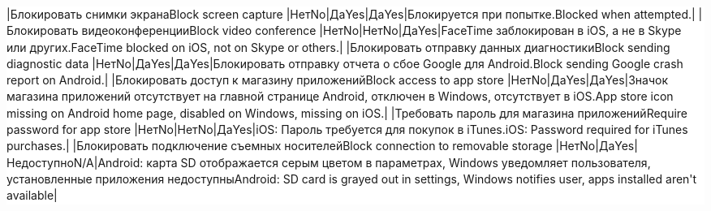 |<span data-ttu-id="d04f9-207">Блокировать снимки экрана</span><span class="sxs-lookup"><span data-stu-id="d04f9-207">Block screen capture</span></span> |<span data-ttu-id="d04f9-208">Нет</span><span class="sxs-lookup"><span data-stu-id="d04f9-208">No</span></span>|<span data-ttu-id="d04f9-209">Да</span><span class="sxs-lookup"><span data-stu-id="d04f9-209">Yes</span></span>|<span data-ttu-id="d04f9-210">Да</span><span class="sxs-lookup"><span data-stu-id="d04f9-210">Yes</span></span>|<span data-ttu-id="d04f9-211">Блокируется при попытке.</span><span class="sxs-lookup"><span data-stu-id="d04f9-211">Blocked when attempted.</span></span>|
|<span data-ttu-id="d04f9-212">Блокировать видеоконференции</span><span class="sxs-lookup"><span data-stu-id="d04f9-212">Block video conference</span></span> |<span data-ttu-id="d04f9-213">Нет</span><span class="sxs-lookup"><span data-stu-id="d04f9-213">No</span></span>|<span data-ttu-id="d04f9-214">Нет</span><span class="sxs-lookup"><span data-stu-id="d04f9-214">No</span></span>|<span data-ttu-id="d04f9-215">Да</span><span class="sxs-lookup"><span data-stu-id="d04f9-215">Yes</span></span>|<span data-ttu-id="d04f9-216">FaceTime заблокирован в iOS, а не в Skype или других.</span><span class="sxs-lookup"><span data-stu-id="d04f9-216">FaceTime blocked on iOS, not on Skype or others.</span></span>|
|<span data-ttu-id="d04f9-217">Блокировать отправку данных диагностики</span><span class="sxs-lookup"><span data-stu-id="d04f9-217">Block sending diagnostic data</span></span> |<span data-ttu-id="d04f9-218">Нет</span><span class="sxs-lookup"><span data-stu-id="d04f9-218">No</span></span>|<span data-ttu-id="d04f9-219">Да</span><span class="sxs-lookup"><span data-stu-id="d04f9-219">Yes</span></span>|<span data-ttu-id="d04f9-220">Да</span><span class="sxs-lookup"><span data-stu-id="d04f9-220">Yes</span></span>|<span data-ttu-id="d04f9-221">Блокировать отправку отчета о сбое Google для Android.</span><span class="sxs-lookup"><span data-stu-id="d04f9-221">Block sending Google crash report on Android.</span></span>|
|<span data-ttu-id="d04f9-222">Блокировать доступ к магазину приложений</span><span class="sxs-lookup"><span data-stu-id="d04f9-222">Block access to app store</span></span> |<span data-ttu-id="d04f9-223">Нет</span><span class="sxs-lookup"><span data-stu-id="d04f9-223">No</span></span>|<span data-ttu-id="d04f9-224">Да</span><span class="sxs-lookup"><span data-stu-id="d04f9-224">Yes</span></span>|<span data-ttu-id="d04f9-225">Да</span><span class="sxs-lookup"><span data-stu-id="d04f9-225">Yes</span></span>|<span data-ttu-id="d04f9-226">Значок магазина приложений отсутствует на главной странице Android, отключен в Windows, отсутствует в iOS.</span><span class="sxs-lookup"><span data-stu-id="d04f9-226">App store icon missing on Android home page, disabled on Windows, missing on iOS.</span></span>|
|<span data-ttu-id="d04f9-227">Требовать пароль для магазина приложений</span><span class="sxs-lookup"><span data-stu-id="d04f9-227">Require password for app store</span></span> |<span data-ttu-id="d04f9-228">Нет</span><span class="sxs-lookup"><span data-stu-id="d04f9-228">No</span></span>|<span data-ttu-id="d04f9-229">Нет</span><span class="sxs-lookup"><span data-stu-id="d04f9-229">No</span></span>|<span data-ttu-id="d04f9-230">Да</span><span class="sxs-lookup"><span data-stu-id="d04f9-230">Yes</span></span>|<span data-ttu-id="d04f9-231">iOS: Пароль требуется для покупок в iTunes.</span><span class="sxs-lookup"><span data-stu-id="d04f9-231">iOS: Password required for iTunes purchases.</span></span>|
|<span data-ttu-id="d04f9-232">Блокировать подключение съемных носителей</span><span class="sxs-lookup"><span data-stu-id="d04f9-232">Block connection to removable storage</span></span> |<span data-ttu-id="d04f9-233">Нет</span><span class="sxs-lookup"><span data-stu-id="d04f9-233">No</span></span>|<span data-ttu-id="d04f9-234">Да</span><span class="sxs-lookup"><span data-stu-id="d04f9-234">Yes</span></span>|<span data-ttu-id="d04f9-235">Недоступно</span><span class="sxs-lookup"><span data-stu-id="d04f9-235">N/A</span></span>|<span data-ttu-id="d04f9-236">Android: карта SD отображается серым цветом в параметрах, Windows уведомляет пользователя, установленные приложения недоступны</span><span class="sxs-lookup"><span data-stu-id="d04f9-236">Android: SD card is grayed out in settings, Windows notifies user, apps installed aren't available</span></span>|